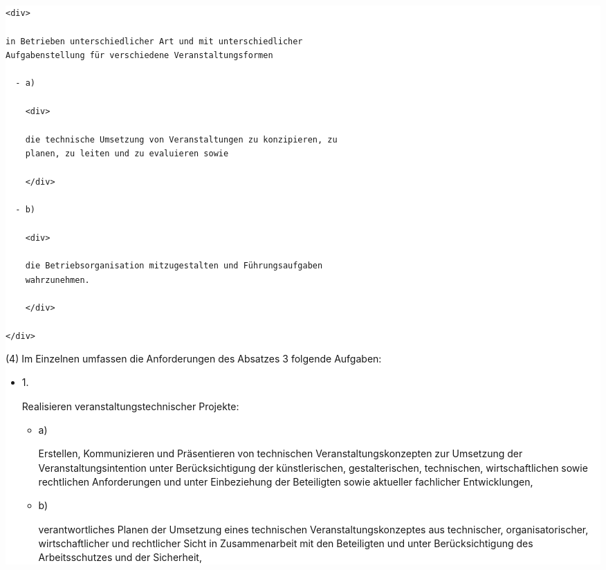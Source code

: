     <div>
    
    in Betrieben unterschiedlicher Art und mit unterschiedlicher
    Aufgabenstellung für verschiedene Veranstaltungsformen
    
      - a)
        
        <div>
        
        die technische Umsetzung von Veranstaltungen zu konzipieren, zu
        planen, zu leiten und zu evaluieren sowie
        
        </div>
    
      - b)
        
        <div>
        
        die Betriebsorganisation mitzugestalten und Führungsaufgaben
        wahrzunehmen.
        
        </div>
    
    </div>

</div>

<div class="jurAbsatz">

(4) Im Einzelnen umfassen die Anforderungen des Absatzes 3 folgende
Aufgaben:

  - 1\.
    
    <div>
    
    Realisieren veranstaltungstechnischer Projekte:
    
      - a)
        
        <div>
        
        Erstellen, Kommunizieren und Präsentieren von technischen
        Veranstaltungskonzepten zur Umsetzung der
        Veranstaltungsintention unter Berücksichtigung der
        künstlerischen, gestalterischen, technischen, wirtschaftlichen
        sowie rechtlichen Anforderungen und unter Einbeziehung der
        Beteiligten sowie aktueller fachlicher Entwicklungen,
        
        </div>
    
      - b)
        
        <div>
        
        verantwortliches Planen der Umsetzung eines technischen
        Veranstaltungskonzeptes aus technischer, organisatorischer,
        wirtschaftlicher und rechtlicher Sicht in Zusammenarbeit mit den
        Beteiligten und unter Berücksichtigung des Arbeitsschutzes und
        der Sicherheit,
        
        </div>
    